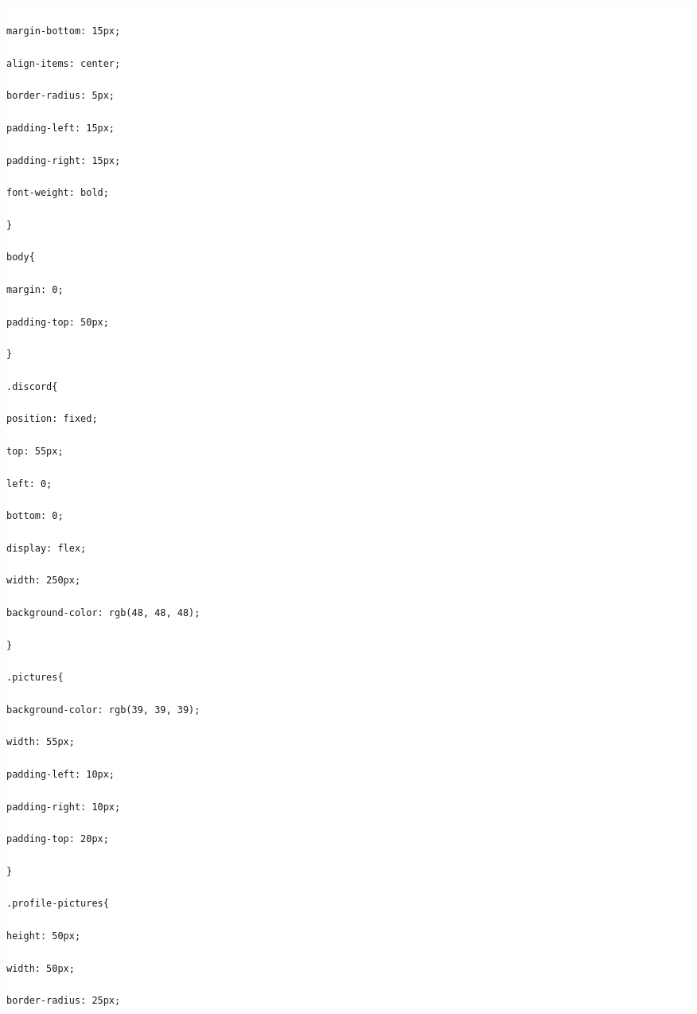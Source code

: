 ```

margin-bottom: 15px;

align-items: center;

border-radius: 5px;

padding-left: 15px;

padding-right: 15px;

font-weight: bold;

}

body{

margin: 0;

padding-top: 50px;

}

.discord{

position: fixed;

top: 55px;

left: 0;

bottom: 0;

display: flex;

width: 250px;

background-color: rgb(48, 48, 48);

}

.pictures{

background-color: rgb(39, 39, 39);

width: 55px;

padding-left: 10px;

padding-right: 10px;

padding-top: 20px;

}

.profile-pictures{

height: 50px;

width: 50px;

border-radius: 25px;

```